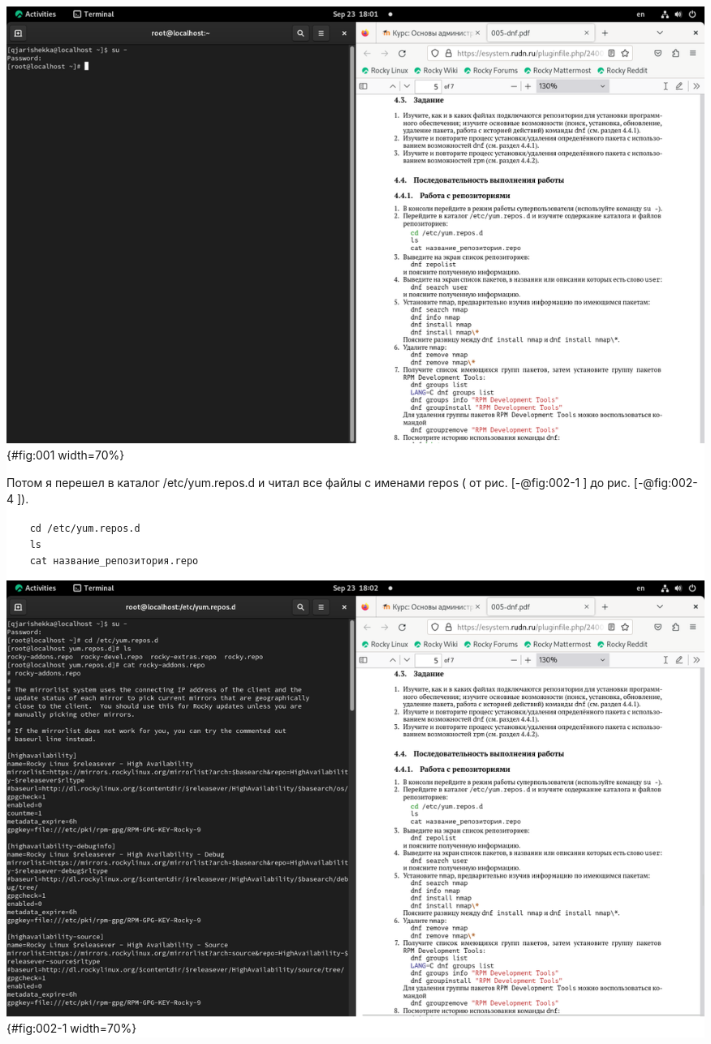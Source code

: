 ![запуск терминала](image/1.png){#fig:001    width=70%}

Потом я перешел в каталог /etc/yum.repos.d и читал все файлы с именами repos ( от рис. [-@fig:002-1     ] до рис. [-@fig:002-4 ]).

		cd /etc/yum.repos.d
		ls
		cat название_репозитория.repo


![rocky-addons.repo](image/2-1.png){#fig:002-1    width=70%}
